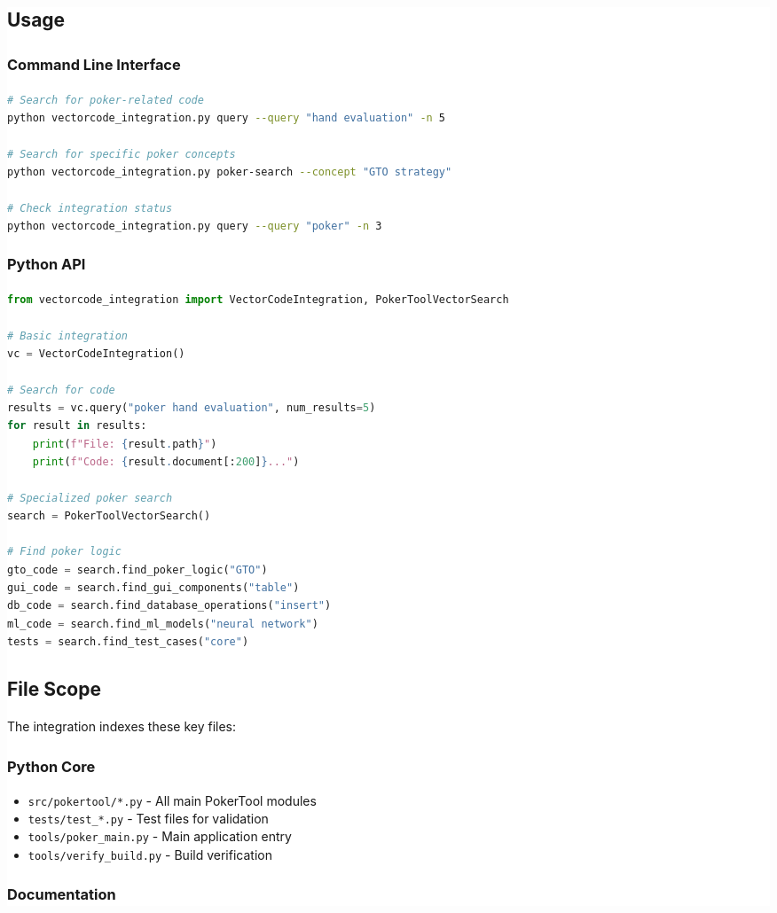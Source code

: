 ## Usage

### Command Line Interface

```bash
# Search for poker-related code
python vectorcode_integration.py query --query "hand evaluation" -n 5

# Search for specific poker concepts
python vectorcode_integration.py poker-search --concept "GTO strategy"

# Check integration status
python vectorcode_integration.py query --query "poker" -n 3
```

### Python API

```python
from vectorcode_integration import VectorCodeIntegration, PokerToolVectorSearch

# Basic integration
vc = VectorCodeIntegration()

# Search for code
results = vc.query("poker hand evaluation", num_results=5)
for result in results:
    print(f"File: {result.path}")
    print(f"Code: {result.document[:200]}...")

# Specialized poker search
search = PokerToolVectorSearch()

# Find poker logic
gto_code = search.find_poker_logic("GTO")
gui_code = search.find_gui_components("table")
db_code = search.find_database_operations("insert")
ml_code = search.find_ml_models("neural network")
tests = search.find_test_cases("core")
```

## File Scope

The integration indexes these key files:

### Python Core

- `src/pokertool/*.py` - All main PokerTool modules
- `tests/test_*.py` - Test files for validation
- `tools/poker_main.py` - Main application entry
- `tools/verify_build.py` - Build verification

### Documentation
